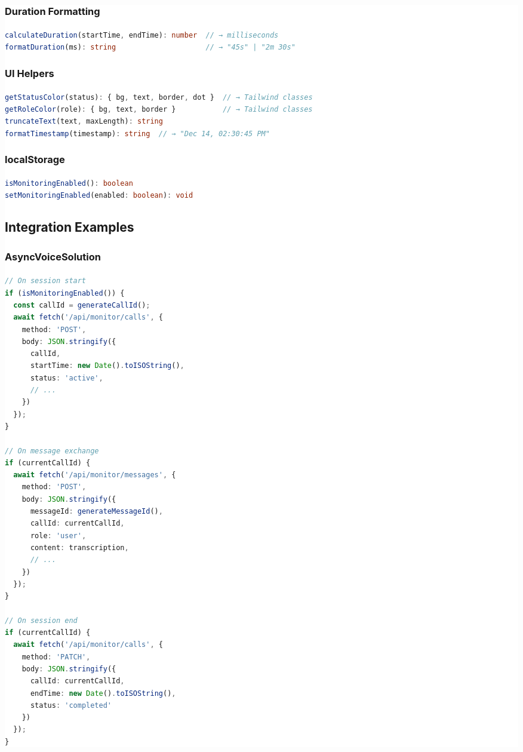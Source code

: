 ### Duration Formatting
```typescript
calculateDuration(startTime, endTime): number  // → milliseconds
formatDuration(ms): string                     // → "45s" | "2m 30s"
```

### UI Helpers
```typescript
getStatusColor(status): { bg, text, border, dot }  // → Tailwind classes
getRoleColor(role): { bg, text, border }           // → Tailwind classes
truncateText(text, maxLength): string
formatTimestamp(timestamp): string  // → "Dec 14, 02:30:45 PM"
```

### localStorage
```typescript
isMonitoringEnabled(): boolean
setMonitoringEnabled(enabled: boolean): void
```

## Integration Examples

### AsyncVoiceSolution
```typescript
// On session start
if (isMonitoringEnabled()) {
  const callId = generateCallId();
  await fetch('/api/monitor/calls', {
    method: 'POST',
    body: JSON.stringify({
      callId,
      startTime: new Date().toISOString(),
      status: 'active',
      // ...
    })
  });
}

// On message exchange
if (currentCallId) {
  await fetch('/api/monitor/messages', {
    method: 'POST',
    body: JSON.stringify({
      messageId: generateMessageId(),
      callId: currentCallId,
      role: 'user',
      content: transcription,
      // ...
    })
  });
}

// On session end
if (currentCallId) {
  await fetch('/api/monitor/calls', {
    method: 'PATCH',
    body: JSON.stringify({
      callId: currentCallId,
      endTime: new Date().toISOString(),
      status: 'completed'
    })
  });
}
```